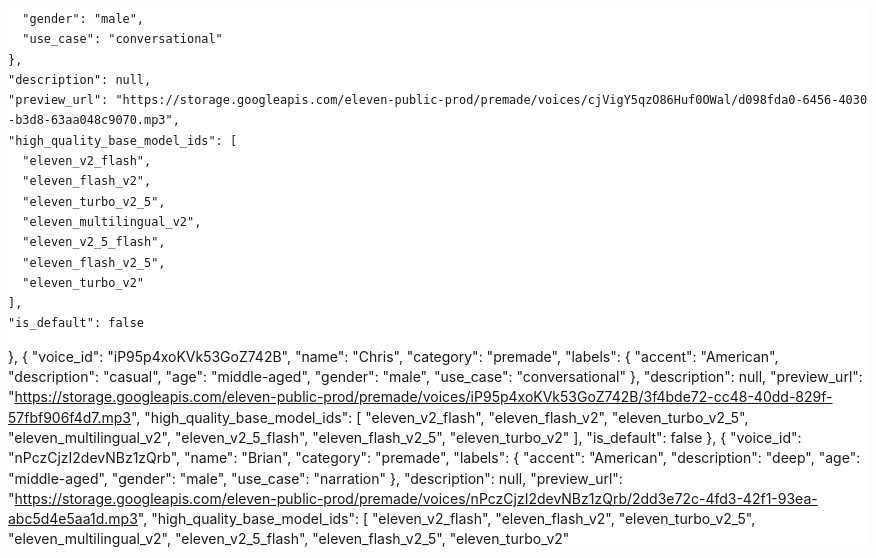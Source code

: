       "gender": "male",
      "use_case": "conversational"
    },
    "description": null,
    "preview_url": "https://storage.googleapis.com/eleven-public-prod/premade/voices/cjVigY5qzO86Huf0OWal/d098fda0-6456-4030-b3d8-63aa048c9070.mp3",
    "high_quality_base_model_ids": [
      "eleven_v2_flash",
      "eleven_flash_v2",
      "eleven_turbo_v2_5",
      "eleven_multilingual_v2",
      "eleven_v2_5_flash",
      "eleven_flash_v2_5",
      "eleven_turbo_v2"
    ],
    "is_default": false
  },
  {
    "voice_id": "iP95p4xoKVk53GoZ742B",
    "name": "Chris",
    "category": "premade",
    "labels": {
      "accent": "American",
      "description": "casual",
      "age": "middle-aged",
      "gender": "male",
      "use_case": "conversational"
    },
    "description": null,
    "preview_url": "https://storage.googleapis.com/eleven-public-prod/premade/voices/iP95p4xoKVk53GoZ742B/3f4bde72-cc48-40dd-829f-57fbf906f4d7.mp3",
    "high_quality_base_model_ids": [
      "eleven_v2_flash",
      "eleven_flash_v2",
      "eleven_turbo_v2_5",
      "eleven_multilingual_v2",
      "eleven_v2_5_flash",
      "eleven_flash_v2_5",
      "eleven_turbo_v2"
    ],
    "is_default": false
  },
  {
    "voice_id": "nPczCjzI2devNBz1zQrb",
    "name": "Brian",
    "category": "premade",
    "labels": {
      "accent": "American",
      "description": "deep",
      "age": "middle-aged",
      "gender": "male",
      "use_case": "narration"
    },
    "description": null,
    "preview_url": "https://storage.googleapis.com/eleven-public-prod/premade/voices/nPczCjzI2devNBz1zQrb/2dd3e72c-4fd3-42f1-93ea-abc5d4e5aa1d.mp3",
    "high_quality_base_model_ids": [
      "eleven_v2_flash",
      "eleven_flash_v2",
      "eleven_turbo_v2_5",
      "eleven_multilingual_v2",
      "eleven_v2_5_flash",
      "eleven_flash_v2_5",
      "eleven_turbo_v2"